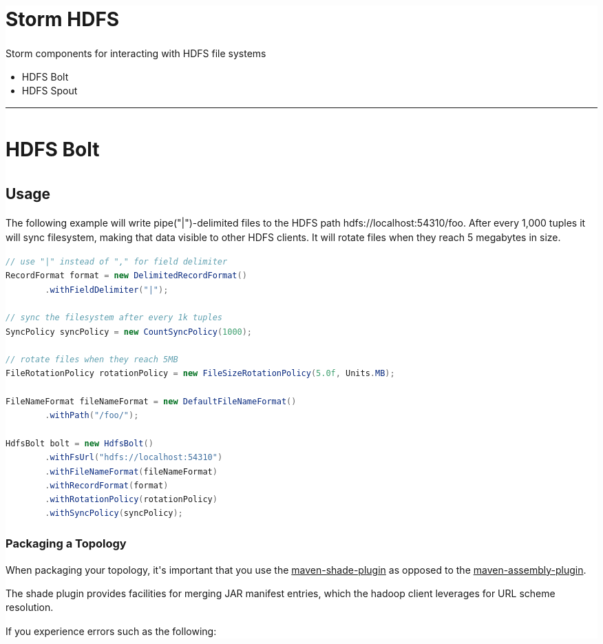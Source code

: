 # Storm HDFS

Storm components for interacting with HDFS file systems
 - HDFS Bolt 
 - HDFS Spout

---

# HDFS Bolt
## Usage
The following example will write pipe("|")-delimited files to the HDFS path hdfs://localhost:54310/foo. After every
1,000 tuples it will sync filesystem, making that data visible to other HDFS clients. It will rotate files when they
reach 5 megabytes in size.

```java
// use "|" instead of "," for field delimiter
RecordFormat format = new DelimitedRecordFormat()
        .withFieldDelimiter("|");

// sync the filesystem after every 1k tuples
SyncPolicy syncPolicy = new CountSyncPolicy(1000);

// rotate files when they reach 5MB
FileRotationPolicy rotationPolicy = new FileSizeRotationPolicy(5.0f, Units.MB);

FileNameFormat fileNameFormat = new DefaultFileNameFormat()
        .withPath("/foo/");

HdfsBolt bolt = new HdfsBolt()
        .withFsUrl("hdfs://localhost:54310")
        .withFileNameFormat(fileNameFormat)
        .withRecordFormat(format)
        .withRotationPolicy(rotationPolicy)
        .withSyncPolicy(syncPolicy);
```


### Packaging a Topology
When packaging your topology, it's important that you use the [maven-shade-plugin]() as opposed to the
[maven-assembly-plugin]().

The shade plugin provides facilities for merging JAR manifest entries, which the hadoop client leverages for URL scheme
resolution.

If you experience errors such as the following:
